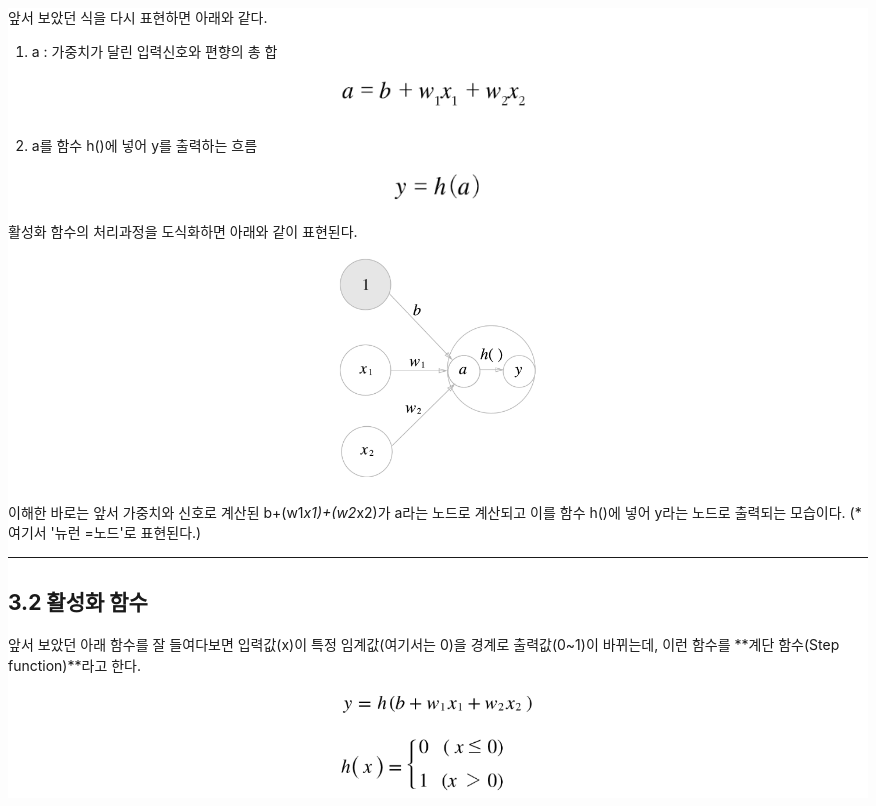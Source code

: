 앞서 보았던 식을 다시 표현하면 아래와 같다.

1) a : 가중치가 달린 입력신호와 편향의 총 합

<center><img src = "./imgs/ch03_Figure_5.PNG" width = "200"> </center>

2) a를 함수 h()에 넣어 y를 출력하는 흐름

<center><img src = "./imgs/ch03_Figure_6.PNG" width = "100"> </center>

활성화 함수의 처리과정을 도식화하면 아래와 같이 표현된다.

<center><img src = "./imgs/ch03_Figure_7.PNG" width = "200"> </center>

이해한 바로는 앞서 가중치와 신호로 계산된 b+(w1*x1)+(w2*x2)가 a라는 노드로 계산되고 이를 함수 h()에 넣어 y라는 노드로 출력되는 모습이다. (*여기서 '뉴런 =노드'로 표현된다.)

<hr>

## 3.2 활성화 함수

앞서 보았던 아래 함수를 잘 들여다보면 입력값(x)이 특정 임계값(여기서는 0)을 경계로 출력값(0~1)이 바뀌는데, 이런 함수를 **계단 함수(Step function)**라고 한다.

<center><img src = "./imgs/ch03_Figure_4.PNG" width = "200"> </center>
